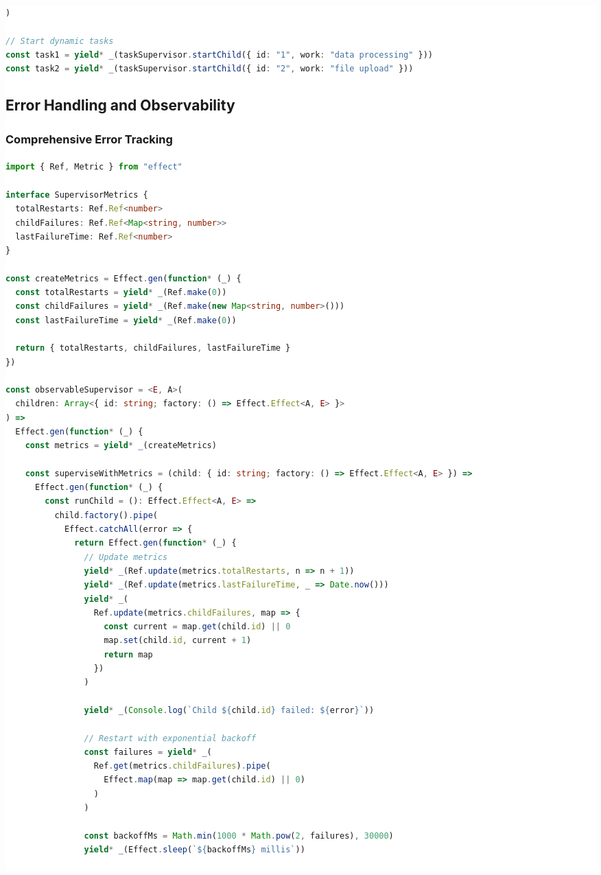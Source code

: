```typescript
)

// Start dynamic tasks
const task1 = yield* _(taskSupervisor.startChild({ id: "1", work: "data processing" }))
const task2 = yield* _(taskSupervisor.startChild({ id: "2", work: "file upload" }))
```

## Error Handling and Observability

### Comprehensive Error Tracking

```typescript
import { Ref, Metric } from "effect"

interface SupervisorMetrics {
  totalRestarts: Ref.Ref<number>
  childFailures: Ref.Ref<Map<string, number>>
  lastFailureTime: Ref.Ref<number>
}

const createMetrics = Effect.gen(function* (_) {
  const totalRestarts = yield* _(Ref.make(0))
  const childFailures = yield* _(Ref.make(new Map<string, number>()))
  const lastFailureTime = yield* _(Ref.make(0))
  
  return { totalRestarts, childFailures, lastFailureTime }
})

const observableSupervisor = <E, A>(
  children: Array<{ id: string; factory: () => Effect.Effect<A, E> }>
) =>
  Effect.gen(function* (_) {
    const metrics = yield* _(createMetrics)
    
    const superviseWithMetrics = (child: { id: string; factory: () => Effect.Effect<A, E> }) =>
      Effect.gen(function* (_) {
        const runChild = (): Effect.Effect<A, E> =>
          child.factory().pipe(
            Effect.catchAll(error => {
              return Effect.gen(function* (_) {
                // Update metrics
                yield* _(Ref.update(metrics.totalRestarts, n => n + 1))
                yield* _(Ref.update(metrics.lastFailureTime, _ => Date.now()))
                yield* _(
                  Ref.update(metrics.childFailures, map => {
                    const current = map.get(child.id) || 0
                    map.set(child.id, current + 1)
                    return map
                  })
                )
                
                yield* _(Console.log(`Child ${child.id} failed: ${error}`))
                
                // Restart with exponential backoff
                const failures = yield* _(
                  Ref.get(metrics.childFailures).pipe(
                    Effect.map(map => map.get(child.id) || 0)
                  )
                )
                
                const backoffMs = Math.min(1000 * Math.pow(2, failures), 30000)
                yield* _(Effect.sleep(`${backoffMs} millis`))
                
```